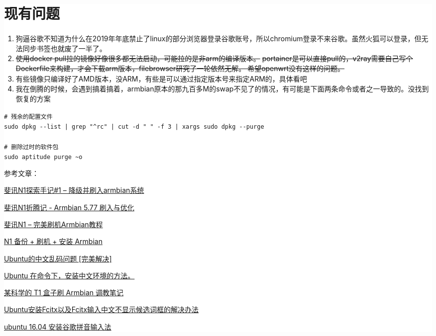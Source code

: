 # 现有问题
1. 狗逼谷歌不知道为什么在2019年年底禁止了linux的部分浏览器登录谷歌账号，所以chromium登录不来谷歌。虽然火狐可以登录，但无法同步书签也就废了一半了。
2. ~~使用docker pull拉的镜像好像很多都无法启动，可能拉的是非arm的编译版本。~~
~~portainer是可以直接pull的，v2ray需要自己写个Dockerfile来构建，才会下载arm版本，filebrowser研究了一轮依然无解。
希望openwrt没有这样的问题。~~
3. 有些镜像只编译好了AMD版本，没ARM，有些是可以通过指定版本号来指定ARM的，具体看吧
4. 我在倒腾的时候，会遇到搞着搞着，armbian原本的那九百多M的swap不见了的情况，有可能是下面两条命令或者之一导致的。没找到恢复的方案

```shell
# 残余的配置文件
sudo dpkg --list | grep "^rc" | cut -d " " -f 3 | xargs sudo dpkg --purge

# 删除过时的软件包
sudo aptitude purge ~o
```


参考文章：

[斐讯N1探索手记#1 – 降级并刷入armbian系统](https://luotianyi.vc/1306.html)

[斐讯N1折腾记 - Armbian 5.77 刷入与优化](https://www.dragoncave.me/2019/07/armbian-on-n1.html)

[斐讯N1 – 完美刷机Armbian教程](https://yuerblog.cc/2019/10/23/%E6%96%90%E8%AE%AFn1-%E5%AE%8C%E7%BE%8E%E5%88%B7%E6%9C%BAarmbian%E6%95%99%E7%A8%8B/)

[N1 备份 + 刷机 + 安装 Armbian](https://leeyr.com/323.html)

[Ubuntu的中文乱码问题 [完美解决]](https://blog.csdn.net/weixin_39792252/article/details/80415550)

[Ubuntu 在命令下，安装中文环境的方法。](https://blog.csdn.net/zhangchao19890805/article/details/52743380)

[某科学的 T1 盒子刷 Armbian 调教笔记](https://ibcl.us/PhicommT1-Armbian_20190825/)

[Ubuntu安装Fcitx以及Fcitx输入中文不显示候选词框的解决办法](https://blog.csdn.net/qq_21397217/article/details/52447263)

[ubuntu 16.04 安装谷歌拼音输入法](https://blog.csdn.net/WangJiankun_ls/article/details/65628963)
